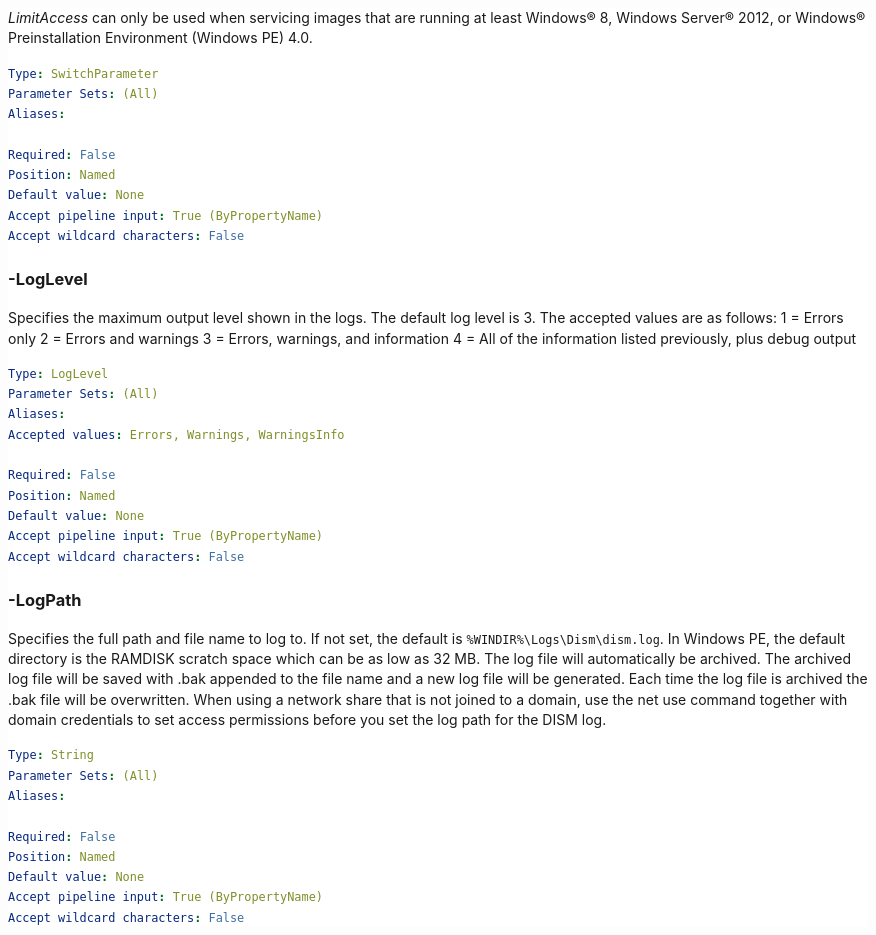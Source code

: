 *LimitAccess* can only be used when servicing images that are running at least Windows® 8, Windows Server® 2012, or Windows® Preinstallation Environment (Windows PE) 4.0.

```yaml
Type: SwitchParameter
Parameter Sets: (All)
Aliases: 

Required: False
Position: Named
Default value: None
Accept pipeline input: True (ByPropertyName)
Accept wildcard characters: False
```

### -LogLevel
Specifies the maximum output level shown in the logs.
The default log level is 3.
The accepted values are as follows:
1 = Errors only
2 = Errors and warnings
3 = Errors, warnings, and information
4 = All of the information listed previously, plus debug output

```yaml
Type: LogLevel
Parameter Sets: (All)
Aliases: 
Accepted values: Errors, Warnings, WarningsInfo

Required: False
Position: Named
Default value: None
Accept pipeline input: True (ByPropertyName)
Accept wildcard characters: False
```

### -LogPath
Specifies the full path and file name to log to.
If not set, the default is `%WINDIR%\Logs\Dism\dism.log`.
In Windows PE, the default directory is the RAMDISK scratch space which can be as low as 32 MB.
The log file will automatically be archived.
The archived log file will be saved with .bak appended to the file name and a new log file will be generated.
Each time the log file is archived the .bak file will be overwritten. 
When using a network share that is not joined to a domain, use the net use command together with domain credentials to set access permissions before you set the log path for the DISM log.

```yaml
Type: String
Parameter Sets: (All)
Aliases: 

Required: False
Position: Named
Default value: None
Accept pipeline input: True (ByPropertyName)
Accept wildcard characters: False
```
